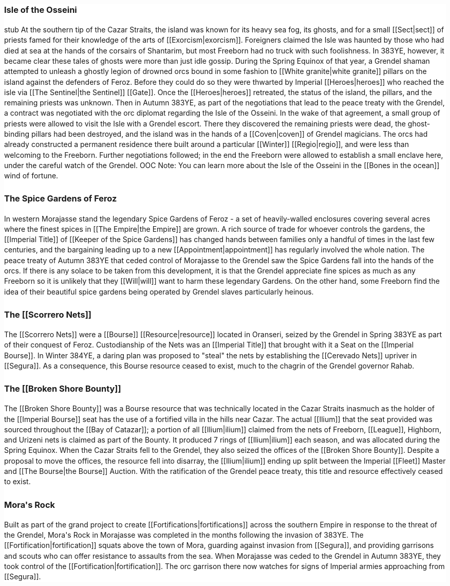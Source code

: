 ### Isle of the Osseini
stub
At the southern tip of the Cazar Straits, the island was known for its heavy sea fog, its ghosts, and for a small [[Sect|sect]] of priests famed for their knowledge of the arts of [[Exorcism|exorcism]].  Foreigners claimed the Isle was haunted by those who had died at sea at the hands of the corsairs of Shantarim, but most Freeborn had no truck with such foolishness. In 383YE, however, it became clear these tales of ghosts were more than just idle gossip. During the Spring Equinox of that year, a Grendel shaman attempted to unleash a ghostly legion of drowned orcs bound in some fashion to [[White granite|white granite]] pillars on the island against the defenders of Feroz. Before they could do so they were thwarted by Imperial [[Heroes|heroes]] who reached the isle via [[The Sentinel|the Sentinel]] [[Gate]]. Once the [[Heroes|heroes]] retreated, the status of the island, the pillars, and the remaining priests was unknown.
Then in Autumn 383YE, as part of the negotiations that lead to the peace treaty with the Grendel, a contract was negotiated with the orc diplomat regarding the Isle of the Osseini. In the wake of that agreement, a small group of priests were allowed to visit the Isle with a Grendel escort. There they discovered the remaining priests were dead, the ghost-binding pillars had been destroyed, and the island was in the hands of a [[Coven|coven]] of Grendel magicians. The orcs had already constructed a permanent residence there built around a particular [[Winter]] [[Regio|regio]], and were less than welcoming to the Freeborn. Further negotiations followed; in the end the Freeborn were allowed to establish a small enclave here, under the careful watch of the Grendel.
OOC Note: You can learn more about the Isle of the Osseini in the [[Bones in the ocean]] wind of fortune.
### The Spice Gardens of Feroz
In western Morajasse stand the legendary Spice Gardens of Feroz - a set of heavily-walled enclosures covering several acres where the finest spices in [[The Empire|the Empire]] are grown. A rich source of trade for whoever controls the gardens, the [[Imperial Title]] of [[Keeper of the Spice Gardens]] has changed hands between families only a handful of times in the last few centuries, and the bargaining leading up to a new [[Appointment|appointment]] has regularly involved the whole nation.
The peace treaty of Autumn 383YE that ceded control of Morajasse to the Grendel saw the Spice Gardens fall into the hands of the orcs. If there is any solace to be taken from this development, it is that the Grendel appreciate fine spices as much as any Freeborn so it is unlikely that they [[Will|will]] want to harm these legendary Gardens. On the other hand, some Freeborn find the idea of their beautiful spice gardens being operated by Grendel slaves particularly heinous.
### The [[Scorrero Nets]]
The [[Scorrero Nets]] were a [[Bourse]] [[Resource|resource]] located in Oranseri, seized by the Grendel in Spring 383YE as part of their conquest of Feroz. Custodianship of the Nets was an [[Imperial Title]] that brought with it a Seat on the [[Imperial Bourse]]. In Winter 384YE, a daring plan was proposed to "steal" the nets by establishing the [[Cerevado Nets]] upriver in [[Segura]]. As a consequence, this Bourse resource ceased to exist, much to the chagrin of the Grendel governor Rahab.
### The [[Broken Shore Bounty]]
The [[Broken Shore Bounty]] was a Bourse resource that was technically located in the Cazar Straits inasmuch as the holder of the [[Imperial Bourse]] seat has the use of a fortified villa in the hills near Cazar. The actual [[Ilium]] that the seat provided was sourced throughout the [[Bay of Catazar]]; a portion of all [[Ilium|ilium]] claimed from the nets of Freeborn, [[League]], Highborn, and Urizeni nets is claimed as part of the Bounty. It produced 7 rings of [[Ilium|ilium]] each season, and was allocated during the Spring Equinox.
When the Cazar Straits fell to the Grendel, they also seized the offices of the [[Broken Shore Bounty]]. Despite a proposal to move the offices, the resource fell into disarray, the [[Ilium|ilium]] ending up split between the Imperial [[Fleet]] Master and [[The Bourse|the Bourse]] Auction. With the ratification of the Grendel peace treaty, this title and resource effectively ceased to exist.
### Mora's Rock
Built as part of the grand project to create [[Fortifications|fortifications]] across the southern Empire in response to the threat of the Grendel, Mora's Rock in Morajasse was completed in the months following the invasion of 383YE. The [[Fortification|fortification]] squats above the town of Mora, guarding against invasion from [[Segura]], and providing garrisons and scouts who can offer resistance to assaults from the sea. 
When Morajasse was ceded to the Grendel in Autumn 383YE, they took control of the [[Fortification|fortification]]. The orc garrison there now watches for signs of Imperial armies approaching from [[Segura]].